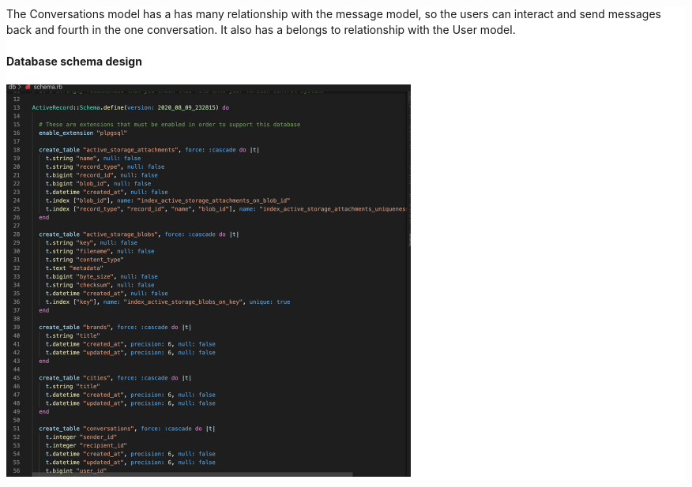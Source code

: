The Conversations model has a has many relationship with the message model, so the users can interact and send messages back and fourth in the one conversation. It also has a belongs to relationship with the User model.  

#### Database schema design

<img src="docs/schema1.png" style="zoom:50%;" />
